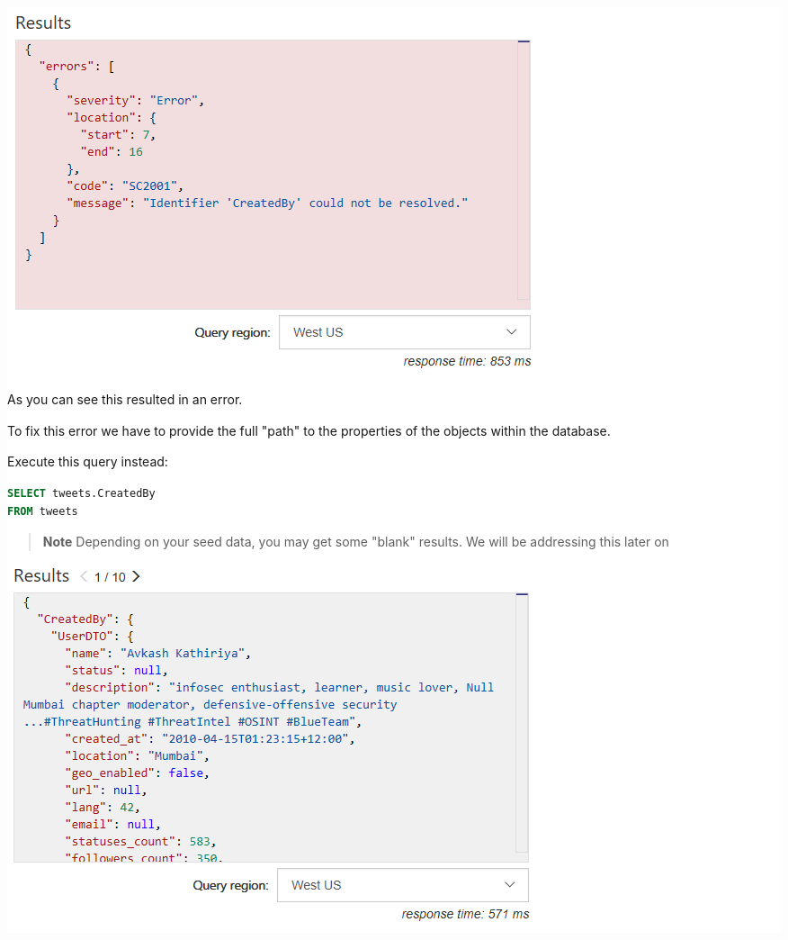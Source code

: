![](./images/id_error.png)

As you can see this resulted in an error.

To fix this error we have to provide the full "path" to the properties of the objects within the database.

Execute this query instead:

```SQL
SELECT tweets.CreatedBy
FROM tweets
```

> **Note** Depending on your seed data, you may get some "blank" results. We will be addressing this later on

![](./images/id_results.png)
